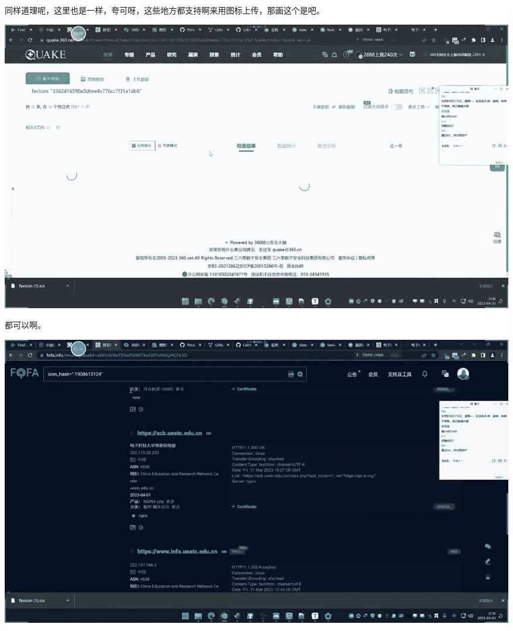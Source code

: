 同样道理呢，这里也是一样，夸可呀，这些地方都支持啊来用图标上传，那画这个是吧。

![](img/df3a7073d30f8efbe49c06e84a5e1f2b_254.png)

都可以啊。

![](img/df3a7073d30f8efbe49c06e84a5e1f2b_256.png)
